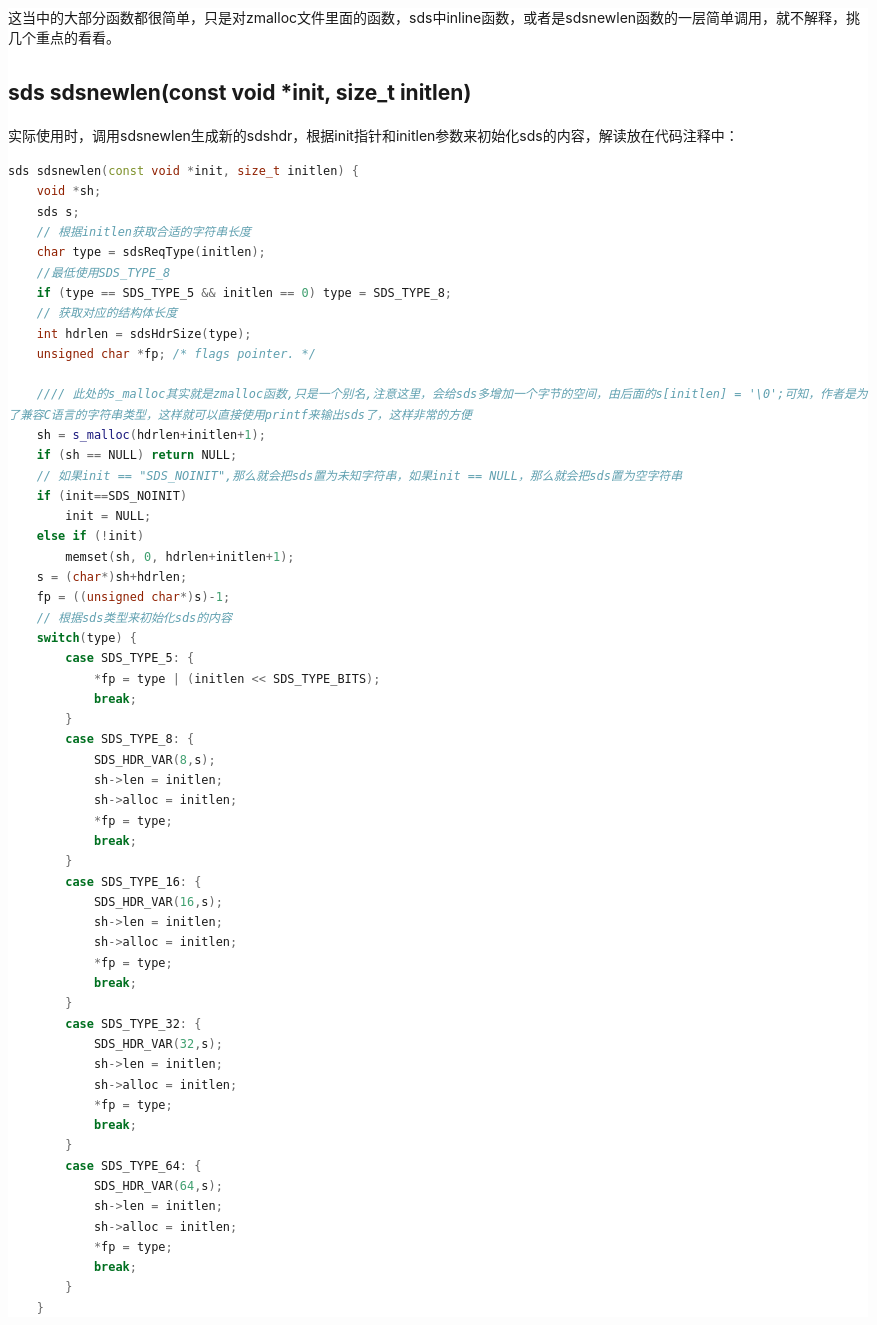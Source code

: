 这当中的大部分函数都很简单，只是对zmalloc文件里面的函数，sds中inline函数，或者是sdsnewlen函数的一层简单调用，就不解释，挑几个重点的看看。

## sds sdsnewlen(const void *init, size_t initlen)


实际使用时，调用sdsnewlen生成新的sdshdr，根据init指针和initlen参数来初始化sds的内容，解读放在代码注释中：
```cpp
sds sdsnewlen(const void *init, size_t initlen) {
    void *sh;
    sds s;
    // 根据initlen获取合适的字符串长度
    char type = sdsReqType(initlen);
    //最低使用SDS_TYPE_8
    if (type == SDS_TYPE_5 && initlen == 0) type = SDS_TYPE_8;
    // 获取对应的结构体长度
    int hdrlen = sdsHdrSize(type);
    unsigned char *fp; /* flags pointer. */

    //// 此处的s_malloc其实就是zmalloc函数,只是一个别名,注意这里，会给sds多增加一个字节的空间，由后面的s[initlen] = '\0';可知，作者是为了兼容C语言的字符串类型，这样就可以直接使用printf来输出sds了，这样非常的方便
    sh = s_malloc(hdrlen+initlen+1);
    if (sh == NULL) return NULL;
    // 如果init == "SDS_NOINIT",那么就会把sds置为未知字符串，如果init == NULL，那么就会把sds置为空字符串
    if (init==SDS_NOINIT)
        init = NULL;
    else if (!init)
        memset(sh, 0, hdrlen+initlen+1);
    s = (char*)sh+hdrlen;
    fp = ((unsigned char*)s)-1;
    // 根据sds类型来初始化sds的内容
    switch(type) {
        case SDS_TYPE_5: {
            *fp = type | (initlen << SDS_TYPE_BITS);
            break;
        }
        case SDS_TYPE_8: {
            SDS_HDR_VAR(8,s);
            sh->len = initlen;
            sh->alloc = initlen;
            *fp = type;
            break;
        }
        case SDS_TYPE_16: {
            SDS_HDR_VAR(16,s);
            sh->len = initlen;
            sh->alloc = initlen;
            *fp = type;
            break;
        }
        case SDS_TYPE_32: {
            SDS_HDR_VAR(32,s);
            sh->len = initlen;
            sh->alloc = initlen;
            *fp = type;
            break;
        }
        case SDS_TYPE_64: {
            SDS_HDR_VAR(64,s);
            sh->len = initlen;
            sh->alloc = initlen;
            *fp = type;
            break;
        }
    }
```